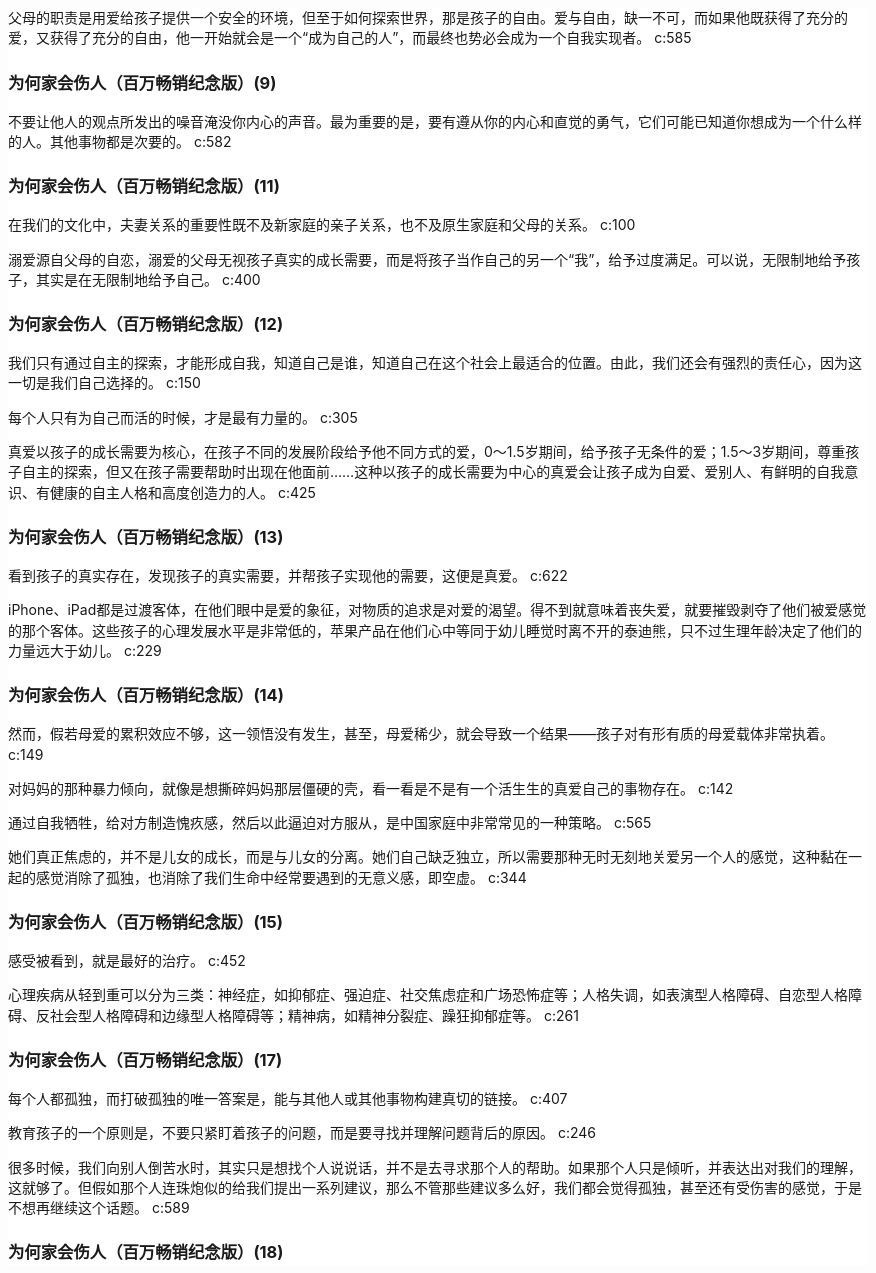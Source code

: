 父母的职责是用爱给孩子提供一个安全的环境，但至于如何探索世界，那是孩子的自由。爱与自由，缺一不可，而如果他既获得了充分的爱，又获得了充分的自由，他一开始就会是一个“成为自己的人”，而最终也势必会成为一个自我实现者。 c:585

### 为何家会伤人（百万畅销纪念版）(9)

不要让他人的观点所发出的噪音淹没你内心的声音。最为重要的是，要有遵从你的内心和直觉的勇气，它们可能已知道你想成为一个什么样的人。其他事物都是次要的。 c:582

### 为何家会伤人（百万畅销纪念版）(11)

在我们的文化中，夫妻关系的重要性既不及新家庭的亲子关系，也不及原生家庭和父母的关系。 c:100

溺爱源自父母的自恋，溺爱的父母无视孩子真实的成长需要，而是将孩子当作自己的另一个“我”，给予过度满足。可以说，无限制地给予孩子，其实是在无限制地给予自己。 c:400

### 为何家会伤人（百万畅销纪念版）(12)

我们只有通过自主的探索，才能形成自我，知道自己是谁，知道自己在这个社会上最适合的位置。由此，我们还会有强烈的责任心，因为这一切是我们自己选择的。 c:150

每个人只有为自己而活的时候，才是最有力量的。 c:305

真爱以孩子的成长需要为核心，在孩子不同的发展阶段给予他不同方式的爱，0～1.5岁期间，给予孩子无条件的爱；1.5～3岁期间，尊重孩子自主的探索，但又在孩子需要帮助时出现在他面前……这种以孩子的成长需要为中心的真爱会让孩子成为自爱、爱别人、有鲜明的自我意识、有健康的自主人格和高度创造力的人。 c:425

### 为何家会伤人（百万畅销纪念版）(13)

看到孩子的真实存在，发现孩子的真实需要，并帮孩子实现他的需要，这便是真爱。 c:622

iPhone、iPad都是过渡客体，在他们眼中是爱的象征，对物质的追求是对爱的渴望。得不到就意味着丧失爱，就要摧毁剥夺了他们被爱感觉的那个客体。这些孩子的心理发展水平是非常低的，苹果产品在他们心中等同于幼儿睡觉时离不开的泰迪熊，只不过生理年龄决定了他们的力量远大于幼儿。 c:229

### 为何家会伤人（百万畅销纪念版）(14)

然而，假若母爱的累积效应不够，这一领悟没有发生，甚至，母爱稀少，就会导致一个结果——孩子对有形有质的母爱载体非常执着。 c:149

对妈妈的那种暴力倾向，就像是想撕碎妈妈那层僵硬的壳，看一看是不是有一个活生生的真爱自己的事物存在。 c:142

通过自我牺牲，给对方制造愧疚感，然后以此逼迫对方服从，是中国家庭中非常常见的一种策略。 c:565

她们真正焦虑的，并不是儿女的成长，而是与儿女的分离。她们自己缺乏独立，所以需要那种无时无刻地关爱另一个人的感觉，这种黏在一起的感觉消除了孤独，也消除了我们生命中经常要遇到的无意义感，即空虚。 c:344

### 为何家会伤人（百万畅销纪念版）(15)

感受被看到，就是最好的治疗。 c:452

心理疾病从轻到重可以分为三类：神经症，如抑郁症、强迫症、社交焦虑症和广场恐怖症等；人格失调，如表演型人格障碍、自恋型人格障碍、反社会型人格障碍和边缘型人格障碍等；精神病，如精神分裂症、躁狂抑郁症等。 c:261

### 为何家会伤人（百万畅销纪念版）(17)

每个人都孤独，而打破孤独的唯一答案是，能与其他人或其他事物构建真切的链接。 c:407

教育孩子的一个原则是，不要只紧盯着孩子的问题，而是要寻找并理解问题背后的原因。 c:246

很多时候，我们向别人倒苦水时，其实只是想找个人说说话，并不是去寻求那个人的帮助。如果那个人只是倾听，并表达出对我们的理解，这就够了。但假如那个人连珠炮似的给我们提出一系列建议，那么不管那些建议多么好，我们都会觉得孤独，甚至还有受伤害的感觉，于是不想再继续这个话题。 c:589

### 为何家会伤人（百万畅销纪念版）(18)
